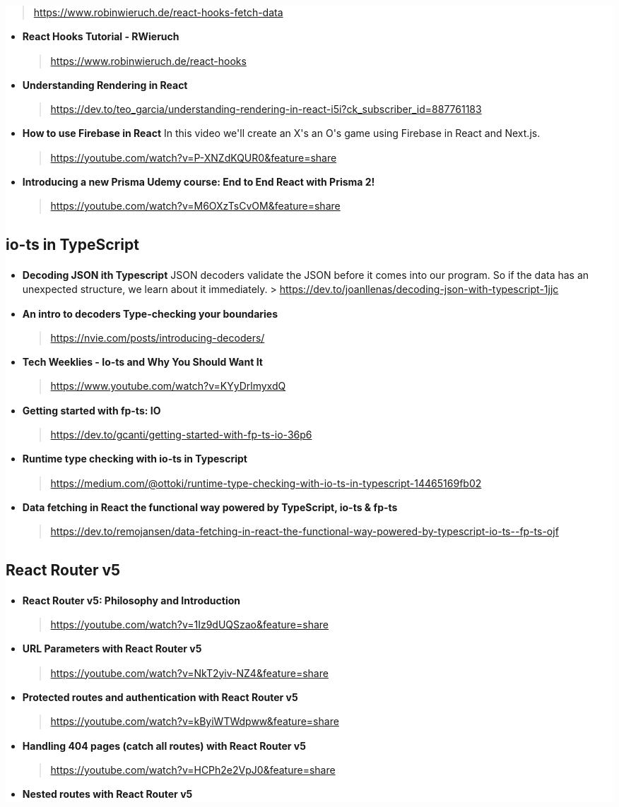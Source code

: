   > <https://www.robinwieruch.de/react-hooks-fetch-data>

- **React Hooks Tutorial - RWieruch**
  > <https://www.robinwieruch.de/react-hooks>
  
- **Understanding Rendering in React**
  > <https://dev.to/teo_garcia/understanding-rendering-in-react-i5i?ck_subscriber_id=887761183>
 
 - **How to use Firebase in React**
   In this video we'll create an X's an O's game using Firebase in React and Next.js.
   > <https://youtube.com/watch?v=P-XNZdKQUR0&feature=share>
 - **Introducing a new Prisma Udemy course: End to End React with Prisma 2!**
    > <https://youtube.com/watch?v=M6OXzTsCvOM&feature=share>
## io-ts in TypeScript

- **Decoding JSON ith Typescript**
  JSON decoders validate the JSON before it comes into our program. So if the data has an unexpected structure, we learn about it immediately. 
      > <https://dev.to/joanllenas/decoding-json-with-typescript-1jjc>

- **An intro to decoders
  Type-checking your boundaries** 
    ><https://nvie.com/posts/introducing-decoders/>

- **Tech Weeklies - Io-ts and Why You Should Want It**

  > <https://www.youtube.com/watch?v=KYyDrlmyxdQ>

- **Getting started with fp-ts: IO**

  > <https://dev.to/gcanti/getting-started-with-fp-ts-io-36p6>

- **Runtime type checking with io-ts in Typescript**

  > <https://medium.com/@ottoki/runtime-type-checking-with-io-ts-in-typescript-14465169fb02>

- **Data fetching in React the functional way powered by TypeScript, io-ts & fp-ts**
  > <https://dev.to/remojansen/data-fetching-in-react-the-functional-way-powered-by-typescript-io-ts--fp-ts-ojf>

## React Router v5

- **React Router v5: Philosophy and Introduction**

  > <https://youtube.com/watch?v=1Iz9dUQSzao&feature=share>

- **URL Parameters with React Router v5**

  > <https://youtube.com/watch?v=NkT2yiv-NZ4&feature=share>

- **Protected routes and authentication with React Router v5**

  > <https://youtube.com/watch?v=kByiWTWdpww&feature=share>

- **Handling 404 pages (catch all routes) with React Router v5**

  > <https://youtube.com/watch?v=HCPh2e2VpJ0&feature=share>

- **Nested routes with React Router v5**
